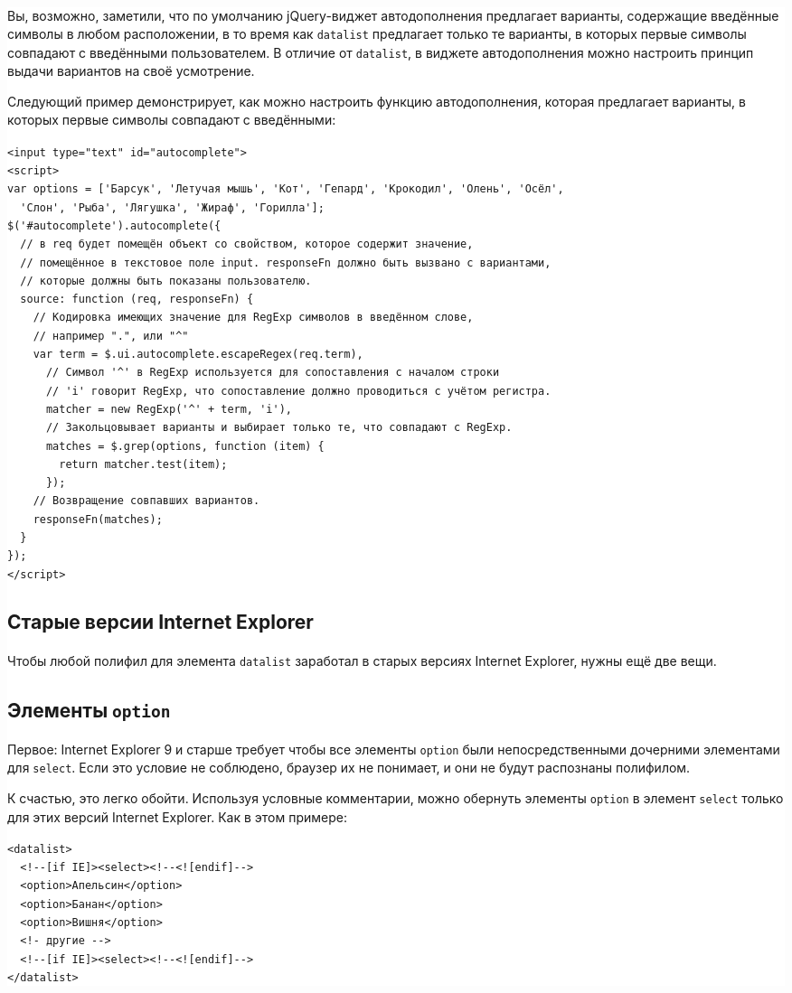 Вы, возможно, заметили, что по умолчанию jQuery-виджет автодополнения предлагает варианты, содержащие введённые символы в любом расположении, в то время как `datalist` предлагает только те варианты, в которых первые символы совпадают с введёнными пользователем. В отличие от `datalist`, в виджете автодополнения можно настроить принцип выдачи вариантов на своё усмотрение.

Следующий пример демонстрирует, как можно настроить функцию автодополнения, которая предлагает варианты, в которых первые символы совпадают с введёнными:

```
<input type="text" id="autocomplete">
<script>
var options = ['Барсук', 'Летучая мышь', 'Кот', 'Гепард', 'Крокодил', 'Олень', 'Осёл',
  'Слон', 'Рыба', 'Лягушка', 'Жираф', 'Горилла'];
$('#autocomplete').autocomplete({
  // в req будет помещён объект со свойством, которое содержит значение,
  // помещённое в текстовое поле input. responseFn должно быть вызвано с вариантами,
  // которые должны быть показаны пользователю.
  source: function (req, responseFn) {
    // Кодировка имеющих значение для RegExp символов в введённом слове,
    // например ".", или "^"
    var term = $.ui.autocomplete.escapeRegex(req.term),
      // Символ '^' в RegExp используется для сопоставления с началом строки
      // 'i' говорит RegExp, что сопоставление должно проводиться с учётом регистра.
      matcher = new RegExp('^' + term, 'i'),
      // Закольцовывает варианты и выбирает только те, что совпадают с RegExp.
      matches = $.grep(options, function (item) {
        return matcher.test(item);
      });
    // Возвращение совпавших вариантов.
    responseFn(matches);
  }
});
</script>

```

## Старые версии Internet Explorer

Чтобы любой полифил для элемента `datalist` заработал в старых версиях Internet Explorer, нужны ещё две вещи.

## Элементы `option`

Первое: Internet Explorer 9 и старше требует чтобы все элементы `option` были непосредственными дочерними элементами для `select`. Если это условие не соблюдено, браузер их не понимает, и они не будут распознаны полифилом.

К счастью, это легко обойти. Используя условные комментарии, можно обернуть элементы `option` в элемент `select` только для этих версий Internet Explorer. Как в этом примере:

```
<datalist>
  <!--[if IE]><select><!--<![endif]-->
  <option>Апельсин</option>
  <option>Банан</option>
  <option>Вишня</option>
  <!- другие -->
  <!--[if IE]><select><!--<![endif]-->
</datalist>

```
